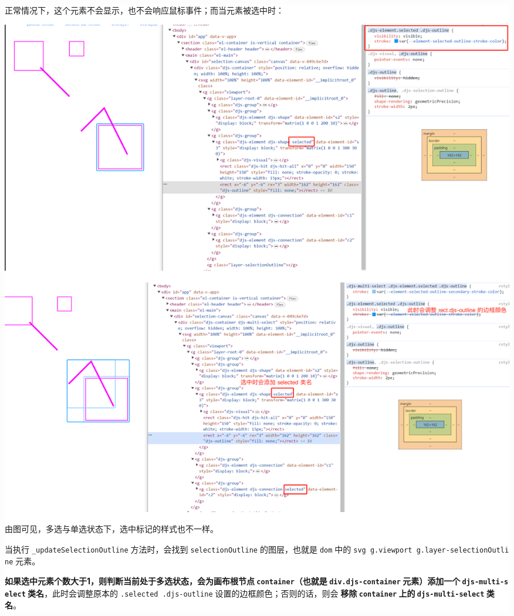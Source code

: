 正常情况下，这个元素不会显示，也不会响应鼠标事件；而当元素被选中时：

![image-20231018142123980](./docs-images/08-%E6%BA%90%E7%A0%81%E7%AF%877%EF%BC%9AFeatrues%20%E4%BD%93%E9%AA%8C%E4%BC%98%E5%8C%96%E4%B8%8E%E5%8A%9F%E8%83%BD%E6%89%A9%E5%B1%95%EF%BC%88%E4%BA%8C%EF%BC%89/image-20231018142123980.png)

![image-20231018142026407](./docs-images/08-%E6%BA%90%E7%A0%81%E7%AF%877%EF%BC%9AFeatrues%20%E4%BD%93%E9%AA%8C%E4%BC%98%E5%8C%96%E4%B8%8E%E5%8A%9F%E8%83%BD%E6%89%A9%E5%B1%95%EF%BC%88%E4%BA%8C%EF%BC%89/image-20231018142026407.png)

由图可见，多选与单选状态下，选中标记的样式也不一样。

当执行 `_updateSelectionOutline` 方法时，会找到 `selectionOutline` 的图层，也就是 `dom` 中的 `svg g.viewport g.layer-selectionOutline` 元素。

**如果选中元素个数大于1，则判断当前处于多选状态，会为画布根节点 `container`（也就是 `div.djs-container` 元素）添加一个 `djs-multi-select` 类名**，此时会调整原本的 `.selected .djs-outline` 设置的边框颜色；否则的话，则会 **移除 `container` 上的 `djs-multi-select` 类名**。
